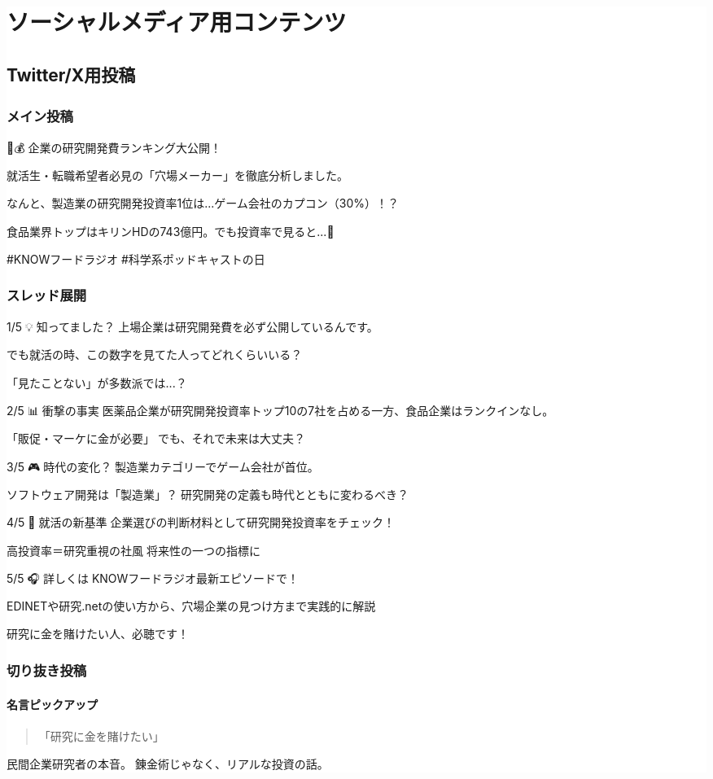 # ソーシャルメディア用コンテンツ

## Twitter/X用投稿

### メイン投稿

🔬💰 企業の研究開発費ランキング大公開！

就活生・転職希望者必見の「穴場メーカー」を徹底分析しました。

なんと、製造業の研究開発投資率1位は...ゲーム会社のカプコン（30%）！？

食品業界トップはキリンHDの743億円。でも投資率で見ると...🤔

#KNOWフードラジオ #科学系ポッドキャストの日

### スレッド展開

1/5 💡 知ってました？
上場企業は研究開発費を必ず公開しているんです。

でも就活の時、この数字を見てた人ってどれくらいいる？

「見たことない」が多数派では...？

2/5 📊 衝撃の事実
医薬品企業が研究開発投資率トップ10の7社を占める一方、食品企業はランクインなし。

「販促・マーケに金が必要」
でも、それで未来は大丈夫？

3/5 🎮 時代の変化？
製造業カテゴリーでゲーム会社が首位。

ソフトウェア開発は「製造業」？
研究開発の定義も時代とともに変わるべき？

4/5 💼 就活の新基準
企業選びの判断材料として研究開発投資率をチェック！

高投資率＝研究重視の社風
将来性の一つの指標に

5/5 🎧 詳しくは
KNOWフードラジオ最新エピソードで！

EDINETや研究.netの使い方から、穴場企業の見つけ方まで実践的に解説

研究に金を賭けたい人、必聴です！

### 切り抜き投稿

#### 名言ピックアップ

> 「研究に金を賭けたい」

民間企業研究者の本音。
錬金術じゃなく、リアルな投資の話。
